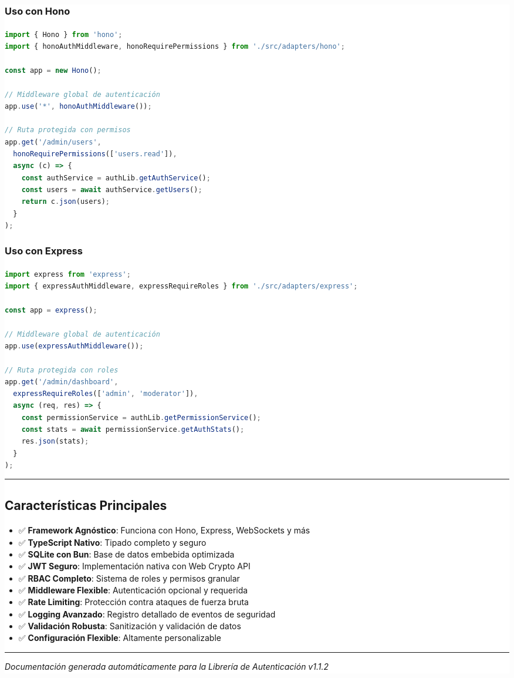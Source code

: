 ### Uso con Hono

```typescript
import { Hono } from 'hono';
import { honoAuthMiddleware, honoRequirePermissions } from './src/adapters/hono';

const app = new Hono();

// Middleware global de autenticación
app.use('*', honoAuthMiddleware());

// Ruta protegida con permisos
app.get('/admin/users', 
  honoRequirePermissions(['users.read']),
  async (c) => {
    const authService = authLib.getAuthService();
    const users = await authService.getUsers();
    return c.json(users);
  }
);
```

### Uso con Express

```typescript
import express from 'express';
import { expressAuthMiddleware, expressRequireRoles } from './src/adapters/express';

const app = express();

// Middleware global de autenticación
app.use(expressAuthMiddleware());

// Ruta protegida con roles
app.get('/admin/dashboard', 
  expressRequireRoles(['admin', 'moderator']),
  async (req, res) => {
    const permissionService = authLib.getPermissionService();
    const stats = await permissionService.getAuthStats();
    res.json(stats);
  }
);
```

---

## Características Principales

- ✅ **Framework Agnóstico**: Funciona con Hono, Express, WebSockets y más
- ✅ **TypeScript Nativo**: Tipado completo y seguro
- ✅ **SQLite con Bun**: Base de datos embebida optimizada
- ✅ **JWT Seguro**: Implementación nativa con Web Crypto API
- ✅ **RBAC Completo**: Sistema de roles y permisos granular
- ✅ **Middleware Flexible**: Autenticación opcional y requerida
- ✅ **Rate Limiting**: Protección contra ataques de fuerza bruta
- ✅ **Logging Avanzado**: Registro detallado de eventos de seguridad
- ✅ **Validación Robusta**: Sanitización y validación de datos
- ✅ **Configuración Flexible**: Altamente personalizable

---

*Documentación generada automáticamente para la Librería de Autenticación v1.1.2*